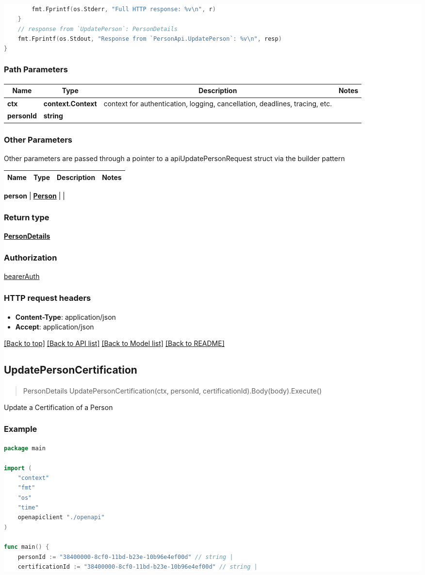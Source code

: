 ```go
        fmt.Fprintf(os.Stderr, "Full HTTP response: %v\n", r)
    }
    // response from `UpdatePerson`: PersonDetails
    fmt.Fprintf(os.Stdout, "Response from `PersonApi.UpdatePerson`: %v\n", resp)
}
```

### Path Parameters


Name | Type | Description  | Notes
------------- | ------------- | ------------- | -------------
**ctx** | **context.Context** | context for authentication, logging, cancellation, deadlines, tracing, etc.
**personId** | **string** |  | 

### Other Parameters

Other parameters are passed through a pointer to a apiUpdatePersonRequest struct via the builder pattern


Name | Type | Description  | Notes
------------- | ------------- | ------------- | -------------

 **person** | [**Person**](Person.md) |  | 

### Return type

[**PersonDetails**](PersonDetails.md)

### Authorization

[bearerAuth](../README.md#bearerAuth)

### HTTP request headers

- **Content-Type**: application/json
- **Accept**: application/json

[[Back to top]](#) [[Back to API list]](../README.md#documentation-for-api-endpoints)
[[Back to Model list]](../README.md#documentation-for-models)
[[Back to README]](../README.md)


## UpdatePersonCertification

> PersonDetails UpdatePersonCertification(ctx, personId, certificationId).Body(body).Execute()

Update a Certification of a Person

### Example

```go
package main

import (
    "context"
    "fmt"
    "os"
    "time"
    openapiclient "./openapi"
)

func main() {
    personId := "38400000-8cf0-11bd-b23e-10b96e4ef00d" // string | 
    certificationId := "38400000-8cf0-11bd-b23e-10b96e4ef00d" // string | 
```